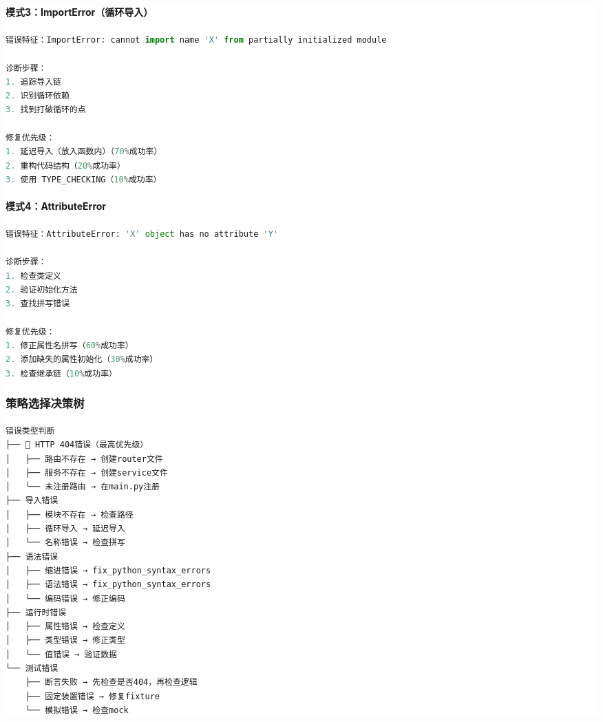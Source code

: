 #### 模式3：ImportError（循环导入）
```python
错误特征：ImportError: cannot import name 'X' from partially initialized module

诊断步骤：
1. 追踪导入链
2. 识别循环依赖
3. 找到打破循环的点

修复优先级：
1. 延迟导入（放入函数内）（70%成功率）
2. 重构代码结构（20%成功率）
3. 使用 TYPE_CHECKING（10%成功率）
```

#### 模式4：AttributeError
```python
错误特征：AttributeError: 'X' object has no attribute 'Y'

诊断步骤：
1. 检查类定义
2. 验证初始化方法
3. 查找拼写错误

修复优先级：
1. 修正属性名拼写（60%成功率）
2. 添加缺失的属性初始化（30%成功率）
3. 检查继承链（10%成功率）
```

### 策略选择决策树

```
错误类型判断
├── 🚨 HTTP 404错误（最高优先级）
│   ├── 路由不存在 → 创建router文件
│   ├── 服务不存在 → 创建service文件
│   └── 未注册路由 → 在main.py注册
├── 导入错误
│   ├── 模块不存在 → 检查路径
│   ├── 循环导入 → 延迟导入
│   └── 名称错误 → 检查拼写
├── 语法错误
│   ├── 缩进错误 → fix_python_syntax_errors
│   ├── 语法错误 → fix_python_syntax_errors
│   └── 编码错误 → 修正编码
├── 运行时错误
│   ├── 属性错误 → 检查定义
│   ├── 类型错误 → 修正类型
│   └── 值错误 → 验证数据
└── 测试错误
    ├── 断言失败 → 先检查是否404，再检查逻辑
    ├── 固定装置错误 → 修复fixture
    └── 模拟错误 → 检查mock
```
